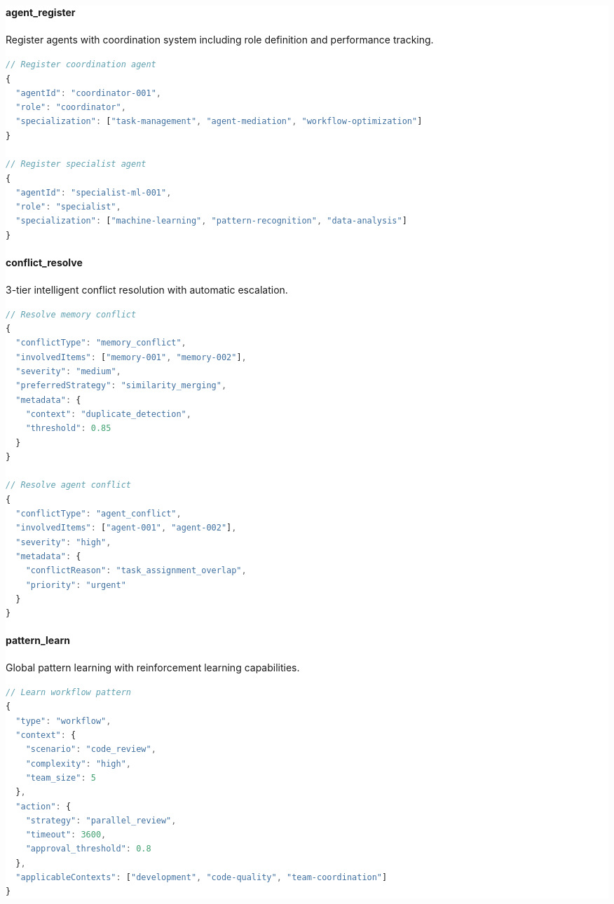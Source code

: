 #### agent_register
Register agents with coordination system including role definition and performance tracking.

```typescript
// Register coordination agent
{
  "agentId": "coordinator-001",
  "role": "coordinator",
  "specialization": ["task-management", "agent-mediation", "workflow-optimization"]
}

// Register specialist agent
{
  "agentId": "specialist-ml-001",
  "role": "specialist",
  "specialization": ["machine-learning", "pattern-recognition", "data-analysis"]
}
```

#### conflict_resolve
3-tier intelligent conflict resolution with automatic escalation.

```typescript
// Resolve memory conflict
{
  "conflictType": "memory_conflict",
  "involvedItems": ["memory-001", "memory-002"],
  "severity": "medium",
  "preferredStrategy": "similarity_merging",
  "metadata": {
    "context": "duplicate_detection",
    "threshold": 0.85
  }
}

// Resolve agent conflict
{
  "conflictType": "agent_conflict",
  "involvedItems": ["agent-001", "agent-002"],
  "severity": "high",
  "metadata": {
    "conflictReason": "task_assignment_overlap",
    "priority": "urgent"
  }
}
```

#### pattern_learn
Global pattern learning with reinforcement learning capabilities.

```typescript
// Learn workflow pattern
{
  "type": "workflow",
  "context": {
    "scenario": "code_review",
    "complexity": "high",
    "team_size": 5
  },
  "action": {
    "strategy": "parallel_review",
    "timeout": 3600,
    "approval_threshold": 0.8
  },
  "applicableContexts": ["development", "code-quality", "team-coordination"]
}
```